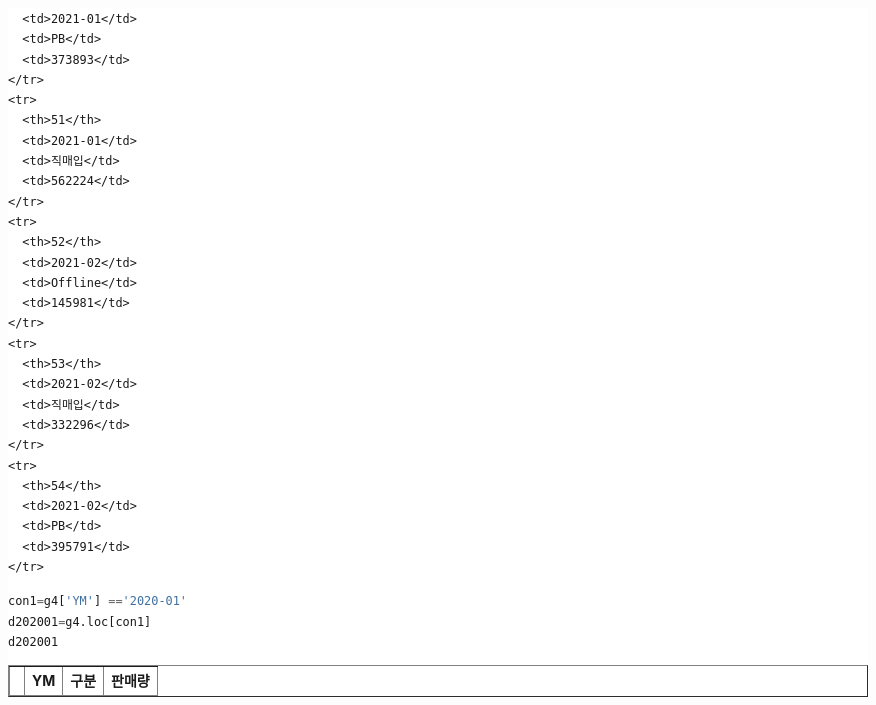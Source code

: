       <td>2021-01</td>
      <td>PB</td>
      <td>373893</td>
    </tr>
    <tr>
      <th>51</th>
      <td>2021-01</td>
      <td>직매입</td>
      <td>562224</td>
    </tr>
    <tr>
      <th>52</th>
      <td>2021-02</td>
      <td>Offline</td>
      <td>145981</td>
    </tr>
    <tr>
      <th>53</th>
      <td>2021-02</td>
      <td>직매입</td>
      <td>332296</td>
    </tr>
    <tr>
      <th>54</th>
      <td>2021-02</td>
      <td>PB</td>
      <td>395791</td>
    </tr>
  </tbody>
</table>
</div>




```python
con1=g4['YM'] =='2020-01'
d202001=g4.loc[con1]
d202001
```




<div>
<style scoped>
    .dataframe tbody tr th:only-of-type {
        vertical-align: middle;
    }

    .dataframe tbody tr th {
        vertical-align: top;
    }

    .dataframe thead th {
        text-align: right;
    }
</style>
<table border="1" class="dataframe">
  <thead>
    <tr style="text-align: right;">
      <th></th>
      <th>YM</th>
      <th>구분</th>
      <th>판매량</th>
    </tr>
  </thead>
  <tbody>